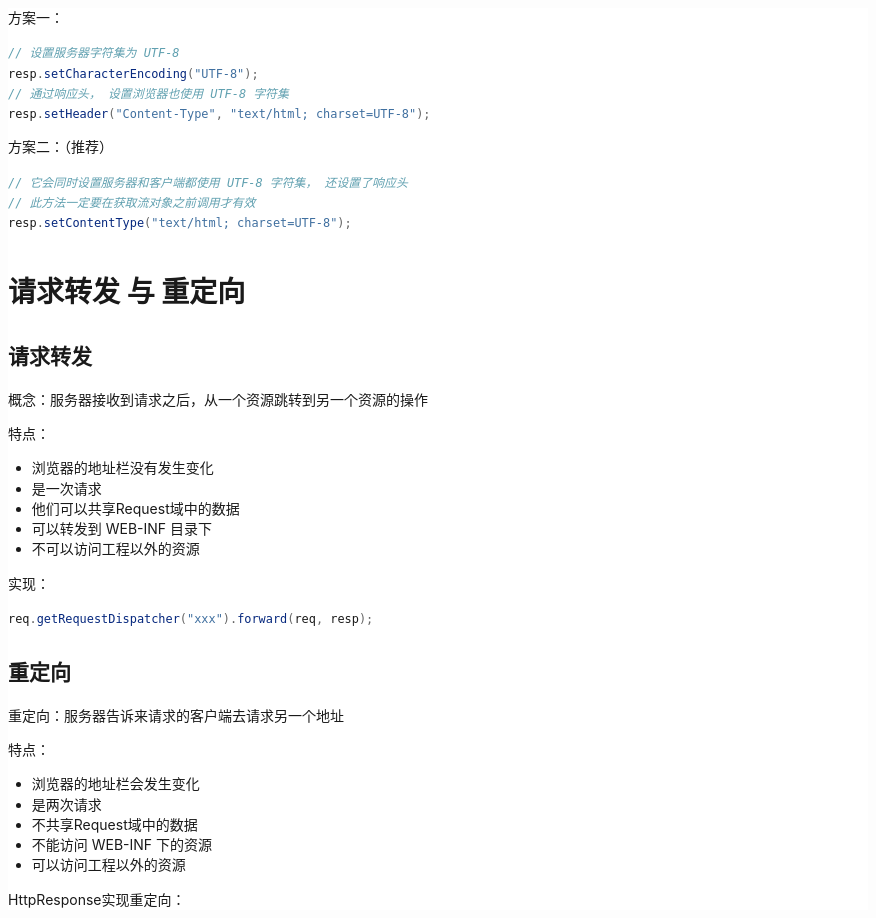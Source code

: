 方案一：

```java
// 设置服务器字符集为 UTF-8
resp.setCharacterEncoding("UTF-8");
// 通过响应头， 设置浏览器也使用 UTF-8 字符集
resp.setHeader("Content-Type", "text/html; charset=UTF-8");
```

方案二：（推荐）

```java
// 它会同时设置服务器和客户端都使用 UTF-8 字符集， 还设置了响应头
// 此方法一定要在获取流对象之前调用才有效
resp.setContentType("text/html; charset=UTF-8");
```





# 请求转发 与 重定向

## 请求转发

概念：服务器接收到请求之后，从一个资源跳转到另一个资源的操作

特点：

- 浏览器的地址栏没有发生变化
- 是一次请求
- 他们可以共享Request域中的数据
- 可以转发到 WEB-INF 目录下
- 不可以访问工程以外的资源



实现：

```java
req.getRequestDispatcher("xxx").forward(req, resp);
```



## 重定向

重定向：服务器告诉来请求的客户端去请求另一个地址

特点：

- 浏览器的地址栏会发生变化
- 是两次请求
- 不共享Request域中的数据
- 不能访问 WEB-INF 下的资源
- 可以访问工程以外的资源



HttpResponse实现重定向：
